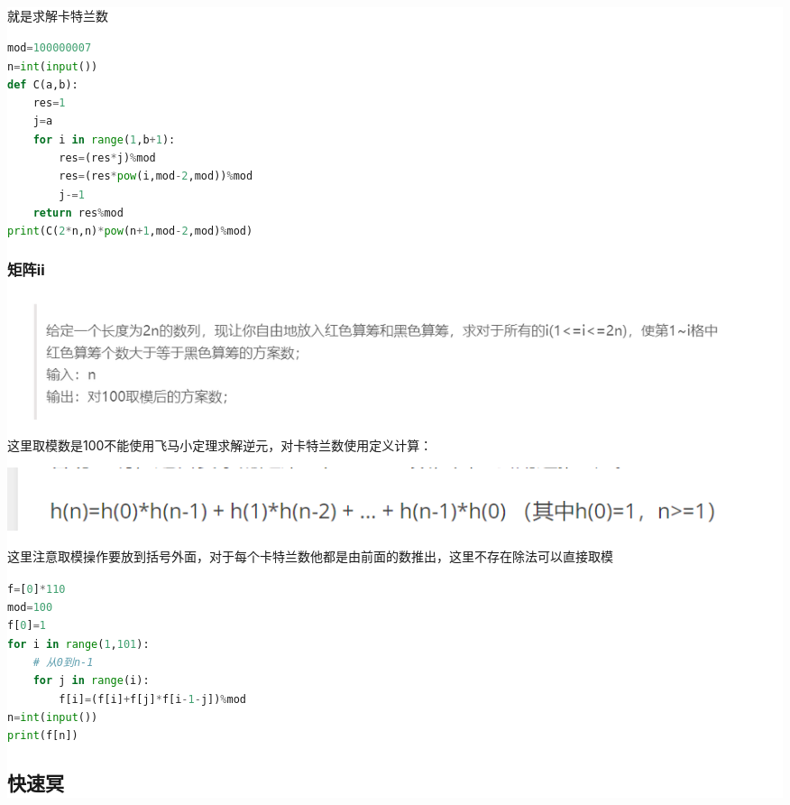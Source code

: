 

就是求解卡特兰数

```python
mod=100000007
n=int(input())
def C(a,b):
    res=1
    j=a
    for i in range(1,b+1):
        res=(res*j)%mod
        res=(res*pow(i,mod-2,mod))%mod
        j-=1
    return res%mod
print(C(2*n,n)*pow(n+1,mod-2,mod)%mod)
```

### 矩阵ii

![image-20240203214312192](img/image-20240203214312192.png)

这里取模数是100不能使用飞马小定理求解逆元，对卡特兰数使用定义计算：

![image-20240203214354855](img/image-20240203214354855.png)

这里注意取模操作要放到括号外面，对于每个卡特兰数他都是由前面的数推出，这里不存在除法可以直接取模

```python
f=[0]*110
mod=100
f[0]=1
for i in range(1,101):
    # 从0到n-1
    for j in range(i):
        f[i]=(f[i]+f[j]*f[i-1-j])%mod
n=int(input())
print(f[n])
```

## 快速冥
